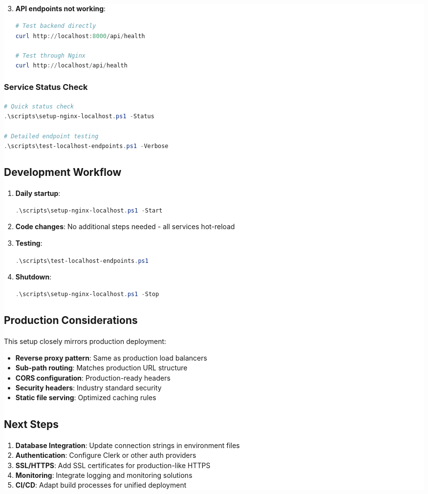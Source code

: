 3. **API endpoints not working**:
   ```powershell
   # Test backend directly
   curl http://localhost:8000/api/health
   
   # Test through Nginx
   curl http://localhost/api/health
   ```

### Service Status Check

```powershell
# Quick status check
.\scripts\setup-nginx-localhost.ps1 -Status

# Detailed endpoint testing
.\scripts\test-localhost-endpoints.ps1 -Verbose
```

## Development Workflow

1. **Daily startup**:
   ```powershell
   .\scripts\setup-nginx-localhost.ps1 -Start
   ```

2. **Code changes**: No additional steps needed - all services hot-reload

3. **Testing**: 
   ```powershell
   .\scripts\test-localhost-endpoints.ps1
   ```

4. **Shutdown**:
   ```powershell
   .\scripts\setup-nginx-localhost.ps1 -Stop
   ```

## Production Considerations

This setup closely mirrors production deployment:

- **Reverse proxy pattern**: Same as production load balancers
- **Sub-path routing**: Matches production URL structure
- **CORS configuration**: Production-ready headers
- **Security headers**: Industry standard security
- **Static file serving**: Optimized caching rules

## Next Steps

1. **Database Integration**: Update connection strings in environment files
2. **Authentication**: Configure Clerk or other auth providers
3. **SSL/HTTPS**: Add SSL certificates for production-like HTTPS
4. **Monitoring**: Integrate logging and monitoring solutions
5. **CI/CD**: Adapt build processes for unified deployment
